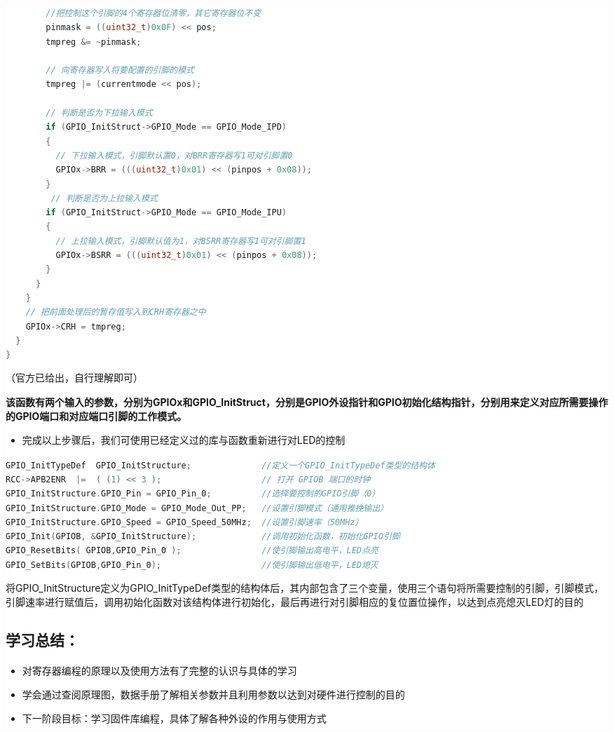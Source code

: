```C
        //把控制这个引脚的4个寄存器位清零，其它寄存器位不变
        pinmask = ((uint32_t)0x0F) << pos;
        tmpreg &= ~pinmask;

        // 向寄存器写入将要配置的引脚的模式
        tmpreg |= (currentmode << pos);
        
        // 判断是否为下拉输入模式
        if (GPIO_InitStruct->GPIO_Mode == GPIO_Mode_IPD)
        {
          // 下拉输入模式，引脚默认置0，对BRR寄存器写1可对引脚置0
          GPIOx->BRR = (((uint32_t)0x01) << (pinpos + 0x08));
        }
         // 判断是否为上拉输入模式
        if (GPIO_InitStruct->GPIO_Mode == GPIO_Mode_IPU)
        {
          // 上拉输入模式，引脚默认值为1，对BSRR寄存器写1可对引脚置1
          GPIOx->BSRR = (((uint32_t)0x01) << (pinpos + 0x08));
        }
      }
    }
    // 把前面处理后的暂存值写入到CRH寄存器之中
    GPIOx->CRH = tmpreg;
  }
}
```

（官方已给出，自行理解即可）

**该函数有两个输入的参数，分别为GPIOx和GPIO_InitStruct，分别是GPIO外设指针和GPIO初始化结构指针，分别用来定义对应所需要操作的GPIO端口和对应端口引脚的工作模式。**


+ 完成以上步骤后，我们可使用已经定义过的库与函数重新进行对LED的控制

```C
GPIO_InitTypeDef  GPIO_InitStructure;              //定义一个GPIO_InitTypeDef类型的结构体
RCC->APB2ENR  |=  ( (1) << 3 );                    // 打开 GPIOB 端口的时钟
GPIO_InitStructure.GPIO_Pin = GPIO_Pin_0;          //选择要控制的GPIO引脚（0）
GPIO_InitStructure.GPIO_Mode = GPIO_Mode_Out_PP;   //设置引脚模式（通用推挽输出）
GPIO_InitStructure.GPIO_Speed = GPIO_Speed_50MHz;  //设置引脚速率（50MHz）
GPIO_Init(GPIOB, &GPIO_InitStructure);             //调用初始化函数，初始化GPIO引脚
GPIO_ResetBits( GPIOB,GPIO_Pin_0 );                //使引脚输出高电平，LED点亮
GPIO_SetBits(GPIOB,GPIO_Pin_0);                    //使引脚输出低电平，LED熄灭
```

将GPIO_InitStructure定义为GPIO_InitTypeDef类型的结构体后，其内部包含了三个变量，使用三个语句将所需要控制的引脚，引脚模式，引脚速率进行赋值后，调用初始化函数对该结构体进行初始化，最后再进行对引脚相应的复位置位操作，以达到点亮熄灭LED灯的目的

## 学习总结：

+ 对寄存器编程的原理以及使用方法有了完整的认识与具体的学习

+ 学会通过查阅原理图，数据手册了解相关参数并且利用参数以达到对硬件进行控制的目的

+ 下一阶段目标：学习固件库编程，具体了解各种外设的作用与使用方式

